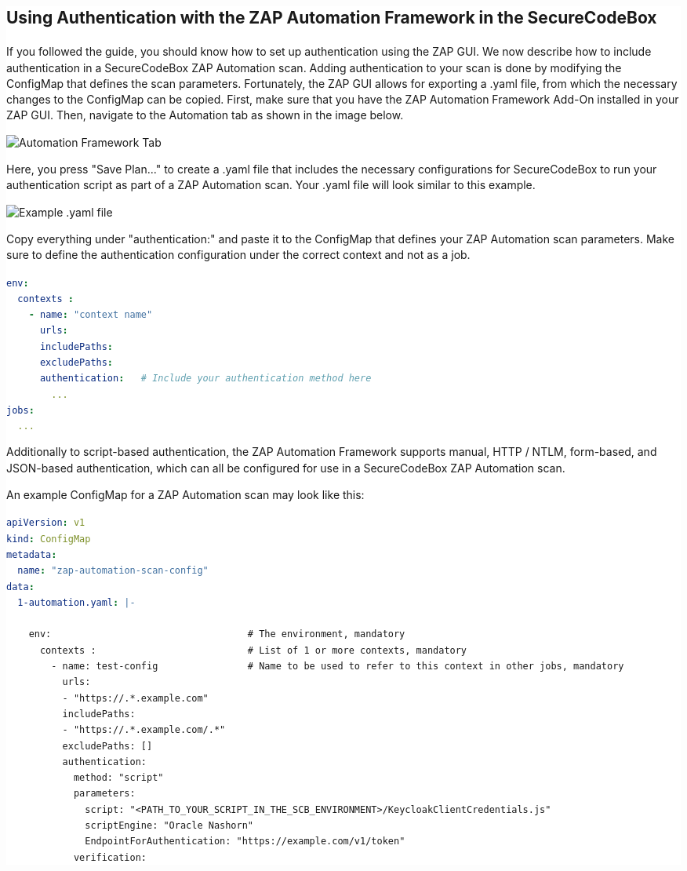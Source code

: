 ## Using Authentication with the ZAP Automation Framework in the SecureCodeBox

If you followed the guide, you should know how to set up authentication using the ZAP GUI. We now describe how to include authentication in a SecureCodeBox ZAP Automation scan. Adding authentication to your scan is done by modifying the ConfigMap that defines the scan parameters. Fortunately, the ZAP GUI allows for exporting a .yaml file, from which the necessary changes to the ConfigMap can be copied. 
First, make sure that you have the ZAP Automation Framework Add-On installed in your ZAP GUI. Then, navigate to the Automation tab as shown in the image below. 

![Automation Framework Tab](/img/blog/2022-08-26-automationTab.PNG)

Here, you press "Save Plan..." to create a .yaml file that includes the necessary configurations for SecureCodeBox to run your authentication script as part of a ZAP Automation scan. Your .yaml file will look similar to this example. 

![Example .yaml file](/img/blog/2022-08-26-authYaml.PNG)

Copy everything under "authentication:" and paste it to the ConfigMap that defines your ZAP Automation scan parameters. Make sure to define the authentication configuration under the correct context and not as a job.

```yaml
env:                               
  contexts :                         
    - name: "context name"              
      urls:                            
      includePaths:                    
      excludePaths:                    
      authentication:   # Include your authentication method here
        ...
jobs:
  ...
```

Additionally to script-based authentication, the ZAP Automation Framework supports manual, HTTP / NTLM, form-based, and JSON-based authentication, which can all be configured for use in a SecureCodeBox ZAP Automation scan. 

An example ConfigMap for a ZAP Automation scan may look like this:

```yaml
apiVersion: v1
kind: ConfigMap
metadata:
  name: "zap-automation-scan-config"
data:
  1-automation.yaml: |-

    env:                                   # The environment, mandatory
      contexts :                           # List of 1 or more contexts, mandatory
        - name: test-config                # Name to be used to refer to this context in other jobs, mandatory
          urls:
          - "https://.*.example.com"
          includePaths:
          - "https://.*.example.com/.*"
          excludePaths: []
          authentication:
            method: "script"
            parameters:
              script: "<PATH_TO_YOUR_SCRIPT_IN_THE_SCB_ENVIRONMENT>/KeycloakClientCredentials.js"
              scriptEngine: "Oracle Nashorn"
              EndpointForAuthentication: "https://example.com/v1/token"
            verification:
```